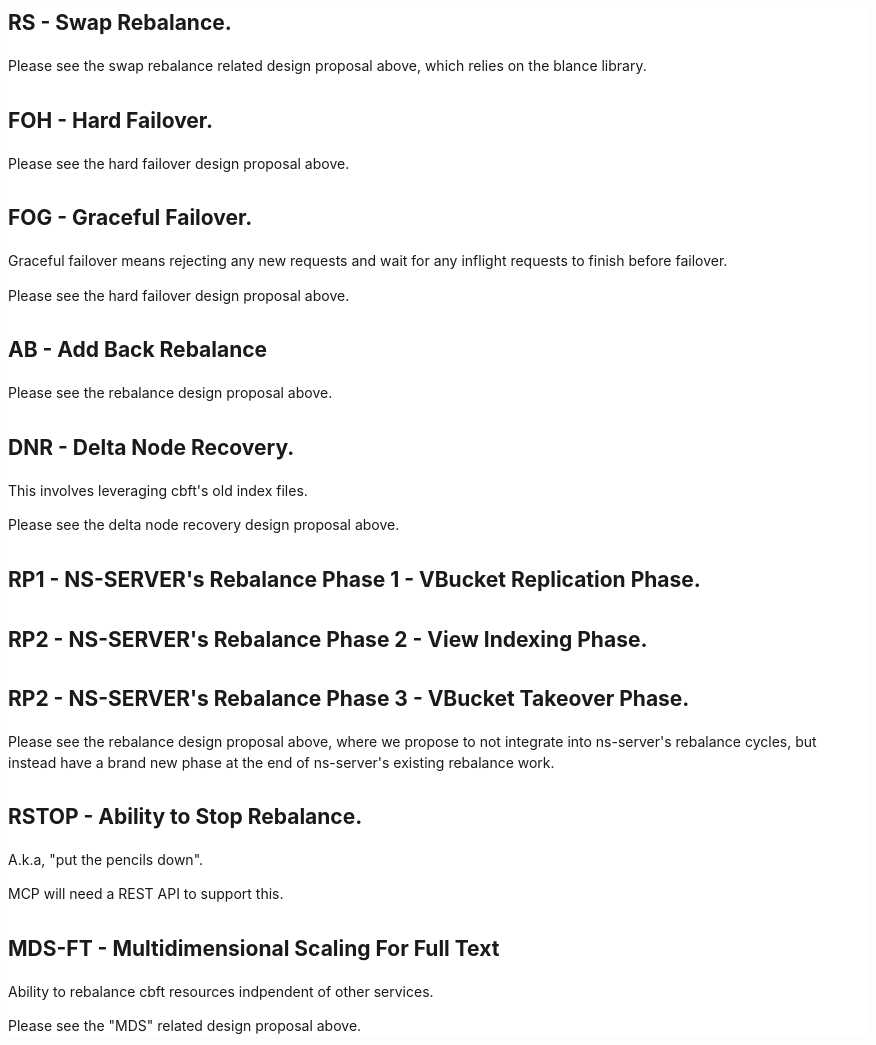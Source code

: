 ## RS - Swap Rebalance.

Please see the swap rebalance related design proposal above, which
relies on the blance library.

## FOH - Hard Failover.

Please see the hard failover design proposal above.

## FOG - Graceful Failover.

Graceful failover means rejecting any new requests and wait for any
inflight requests to finish before failover.

Please see the hard failover design proposal above.

## AB - Add Back Rebalance

Please see the rebalance design proposal above.

## DNR - Delta Node Recovery.

This involves leveraging cbft's old index files.

Please see the delta node recovery design proposal above.

## RP1 - NS-SERVER's Rebalance Phase 1 - VBucket Replication Phase.
## RP2 - NS-SERVER's Rebalance Phase 2 - View Indexing Phase.
## RP2 - NS-SERVER's Rebalance Phase 3 - VBucket Takeover Phase.

Please see the rebalance design proposal above, where we propose to
not integrate into ns-server's rebalance cycles, but instead have a
brand new phase at the end of ns-server's existing rebalance work.

## RSTOP - Ability to Stop Rebalance.

A.k.a, "put the pencils down".

MCP will need a REST API to support this.

## MDS-FT - Multidimensional Scaling For Full Text

Ability to rebalance cbft resources indpendent of other services.

Please see the "MDS" related design proposal above.
